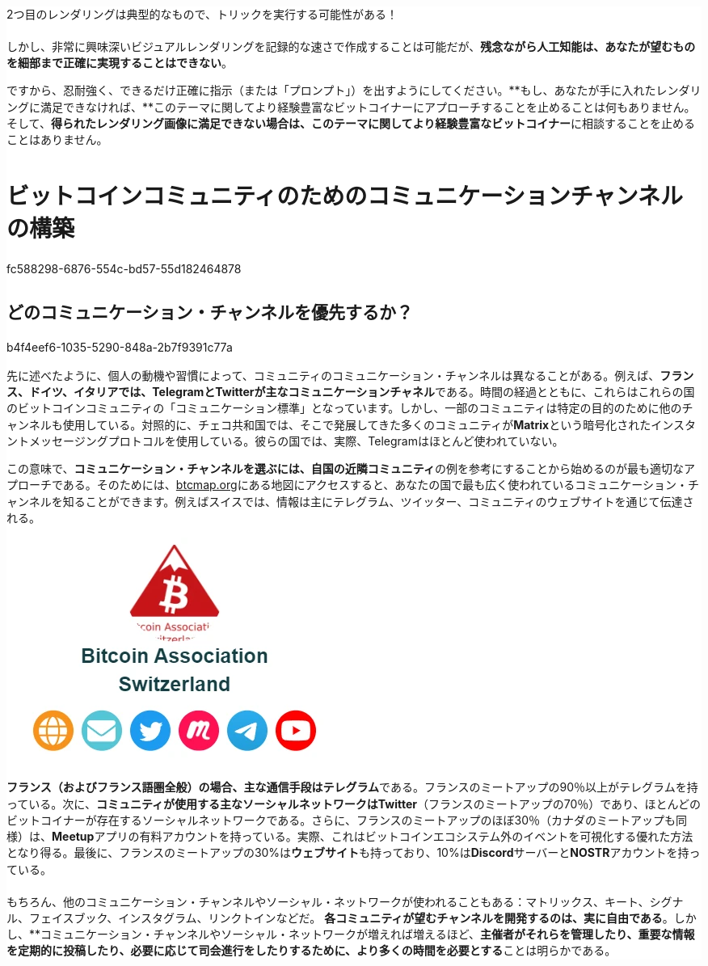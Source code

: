 2つ目のレンダリングは典型的なもので、トリックを実行する可能性がある！

####

しかし、非常に興味深いビジュアルレンダリングを記録的な速さで作成することは可能だが、**残念ながら人工知能は、あなたが望むものを細部まで正確に実現することはできない**。

ですから、忍耐強く、できるだけ正確に指示（または「プロンプト」）を出すようにしてください。**もし、あなたが手に入れたレンダリングに満足できなければ、**このテーマに関してより経験豊富なビットコイナーにアプローチすることを止めることは何もありません。そして、**得られたレンダリング画像に満足できない場合は、このテーマに関してより経験豊富なビットコイナー**に相談することを止めることはありません。

# ビットコインコミュニティのためのコミュニケーションチャンネルの構築

<partId>fc588298-6876-554c-bd57-55d182464878</partId>

## どのコミュニケーション・チャンネルを優先するか？

<chapterId>b4f4eef6-1035-5290-848a-2b7f9391c77a</chapterId>

先に述べたように、個人の動機や習慣によって、コミュニティのコミュニケーション・チャンネルは異なることがある。例えば、**フランス、ドイツ、イタリアでは、TelegramとTwitterが主なコミュニケーションチャネル**である。時間の経過とともに、これらはこれらの国のビットコインコミュニティの「コミュニケーション標準」となっています。しかし、一部のコミュニティは特定の目的のために他のチャンネルも使用している。対照的に、チェコ共和国では、そこで発展してきた多くのコミュニティが**Matrix**という暗号化されたインスタントメッセージングプロトコルを使用している。彼らの国では、実際、Telegramはほとんど使われていない。

この意味で、**コミュニケーション・チャンネルを選ぶには、自国の近隣コミュニティ**の例を参考にすることから始めるのが最も適切なアプローチである。そのためには、[btcmap.org](https://btcmap.org/communities/map#0/0/0/)にある地図にアクセスすると、あなたの国で最も広く使われているコミュニケーション・チャンネルを知ることができます。例えばスイスでは、情報は主にテレグラム、ツイッター、コミュニティのウェブサイトを通じて伝達される。

![immagine](assets/fr/17.webp)

####

**フランス（およびフランス語圏全般）の場合、主な通信手段はテレグラム**である。フランスのミートアップの90％以上がテレグラムを持っている。次に、**コミュニティが使用する主なソーシャルネットワークはTwitter**（フランスのミートアップの70％）であり、ほとんどのビットコイナーが存在するソーシャルネットワークである。さらに、フランスのミートアップのほぼ30％（カナダのミートアップも同様）は、**Meetup**アプリの有料アカウントを持っている。実際、これはビットコインエコシステム外のイベントを可視化する優れた方法となり得る。最後に、フランスのミートアップの30%は**ウェブサイト**も持っており、10%は**Discord**サーバーと**NOSTR**アカウントを持っている。

####

もちろん、他のコミュニケーション・チャンネルやソーシャル・ネットワークが使われることもある：マトリックス、キート、シグナル、フェイスブック、インスタグラム、リンクトインなどだ。 **各コミュニティが望むチャンネルを開発するのは、実に自由である**。しかし、**コミュニケーション・チャンネルやソーシャル・ネットワークが増えれば増えるほど、**主催者がそれらを管理したり、重要な情報を定期的に投稿したり、必要に応じて司会進行をしたりするために、より多くの時間を必要とする**ことは明らかである。
